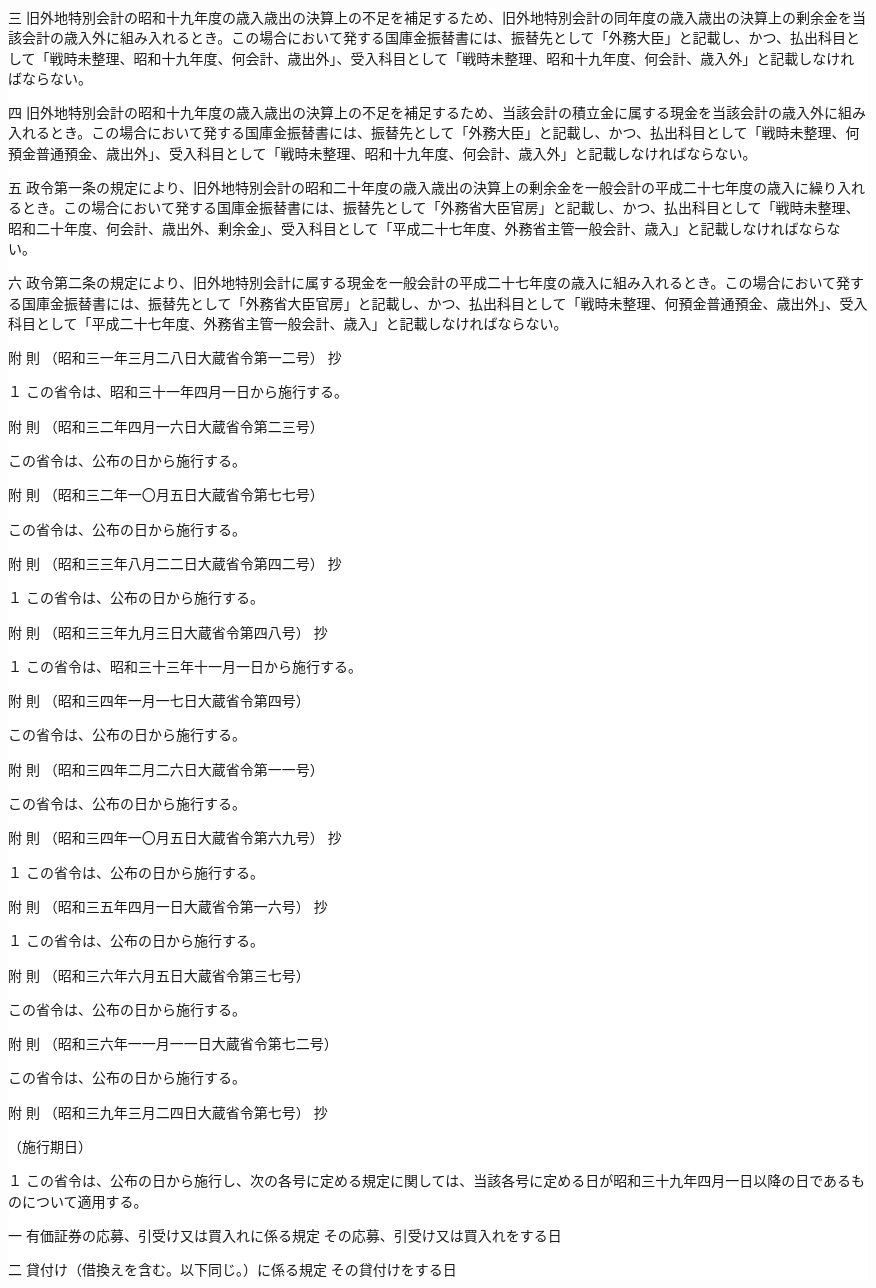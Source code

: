 三 旧外地特別会計の昭和十九年度の歳入歳出の決算上の不足を補足するため、旧外地特別会計の同年度の歳入歳出の決算上の剰余金を当該会計の歳入外に組み入れるとき。この場合において発する国庫金振替書には、振替先として「外務大臣」と記載し、かつ、払出科目として「戦時未整理、昭和十九年度、何会計、歳出外」、受入科目として「戦時未整理、昭和十九年度、何会計、歳入外」と記載しなければならない。

四 旧外地特別会計の昭和十九年度の歳入歳出の決算上の不足を補足するため、当該会計の積立金に属する現金を当該会計の歳入外に組み入れるとき。この場合において発する国庫金振替書には、振替先として「外務大臣」と記載し、かつ、払出科目として「戦時未整理、何預金普通預金、歳出外」、受入科目として「戦時未整理、昭和十九年度、何会計、歳入外」と記載しなければならない。

五 政令第一条の規定により、旧外地特別会計の昭和二十年度の歳入歳出の決算上の剰余金を一般会計の平成二十七年度の歳入に繰り入れるとき。この場合において発する国庫金振替書には、振替先として「外務省大臣官房」と記載し、かつ、払出科目として「戦時未整理、昭和二十年度、何会計、歳出外、剰余金」、受入科目として「平成二十七年度、外務省主管一般会計、歳入」と記載しなければならない。

六 政令第二条の規定により、旧外地特別会計に属する現金を一般会計の平成二十七年度の歳入に組み入れるとき。この場合において発する国庫金振替書には、振替先として「外務省大臣官房」と記載し、かつ、払出科目として「戦時未整理、何預金普通預金、歳出外」、受入科目として「平成二十七年度、外務省主管一般会計、歳入」と記載しなければならない。

附 則 （昭和三一年三月二八日大蔵省令第一二号） 抄

１ この省令は、昭和三十一年四月一日から施行する。

附 則 （昭和三二年四月一六日大蔵省令第二三号）

この省令は、公布の日から施行する。

附 則 （昭和三二年一〇月五日大蔵省令第七七号）

この省令は、公布の日から施行する。

附 則 （昭和三三年八月二二日大蔵省令第四二号） 抄

１ この省令は、公布の日から施行する。

附 則 （昭和三三年九月三日大蔵省令第四八号） 抄

１ この省令は、昭和三十三年十一月一日から施行する。

附 則 （昭和三四年一月一七日大蔵省令第四号）

この省令は、公布の日から施行する。

附 則 （昭和三四年二月二六日大蔵省令第一一号）

この省令は、公布の日から施行する。

附 則 （昭和三四年一〇月五日大蔵省令第六九号） 抄

１ この省令は、公布の日から施行する。

附 則 （昭和三五年四月一日大蔵省令第一六号） 抄

１ この省令は、公布の日から施行する。

附 則 （昭和三六年六月五日大蔵省令第三七号）

この省令は、公布の日から施行する。

附 則 （昭和三六年一一月一一日大蔵省令第七二号）

この省令は、公布の日から施行する。

附 則 （昭和三九年三月二四日大蔵省令第七号） 抄

（施行期日）

１ この省令は、公布の日から施行し、次の各号に定める規定に関しては、当該各号に定める日が昭和三十九年四月一日以降の日であるものについて適用する。

一 有価証券の応募、引受け又は買入れに係る規定 その応募、引受け又は買入れをする日

二 貸付け（借換えを含む。以下同じ。）に係る規定 その貸付けをする日
